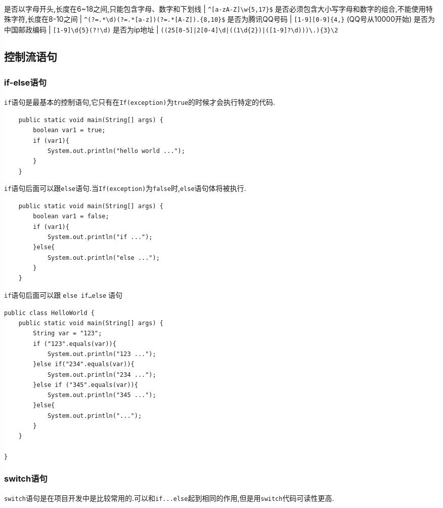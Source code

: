 是否以字母开头,长度在6~18之间,只能包含字母、数字和下划线 | `^[a-zA-Z]\w{5,17}$`
是否必须包含大小写字母和数字的组合,不能使用特殊字符,长度在8-10之间 | `^(?=.*\d)(?=.*[a-z])(?=.*[A-Z]).{8,10}$`
是否为腾讯QQ号码 | `[1-9][0-9]{4,}` (QQ号从10000开始)
是否为中国邮政编码 | `[1-9]\d{5}(?!\d)`
是否为ip地址 | `((25[0-5]|2[0-4]\d|((1\d{2})|([1-9]?\d)))\.){3}\2`



## 控制流语句

### if-else语句
`if`语句是最基本的控制语句,它只有在`If(exception)`为`true`的时候才会执行特定的代码.
```
    public static void main(String[] args) {
        boolean var1 = true;
        if (var1){
            System.out.println("hello world ...");
        }
    }
```
`if`语句后面可以跟`else`语句.当`If(exception)`为`false`时,`else`语句体将被执行.
```
    public static void main(String[] args) {
        boolean var1 = false;
        if (var1){
            System.out.println("if ...");
        }else{
            System.out.println("else ...");
        }
    }
```
`if`语句后面可以跟 `else if…else` 语句
```
public class HelloWorld {
    public static void main(String[] args) {
        String var = "123";
        if ("123".equals(var)){
            System.out.println("123 ...");
        }else if("234".equals(var)){
            System.out.println("234 ...");
        }else if ("345".equals(var)){
            System.out.println("345 ...");
        }else{
            System.out.println("...");
        }
    }

}
```

### switch语句
`switch`语句是在项目开发中是比较常用的.可以和`if...else`起到相同的作用,但是用`switch`代码可读性更高.
